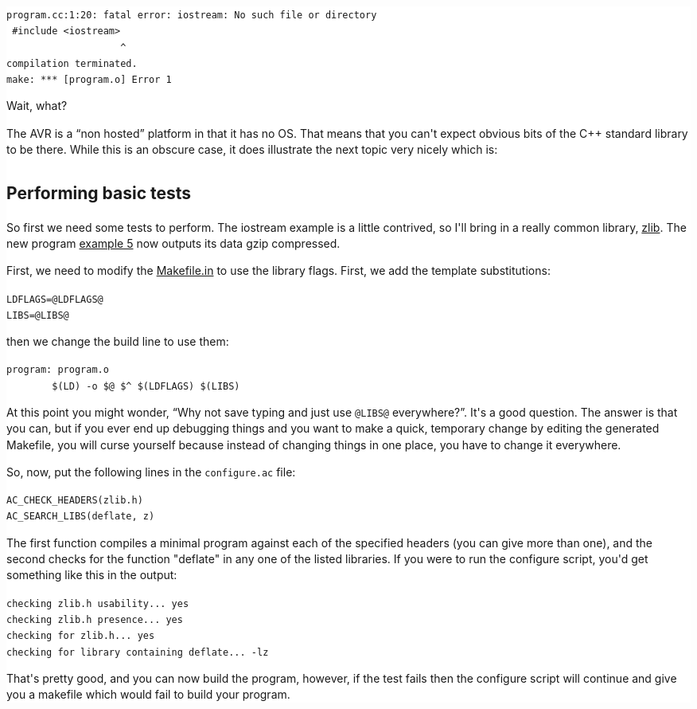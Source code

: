 ```text
program.cc:1:20: fatal error: iostream: No such file or directory
 #include <iostream>
                    ^
compilation terminated.
make: *** [program.o] Error 1
```
Wait, what?

The AVR is a “non hosted” platform in that it has no OS. That means that you
can't expect obvious bits of the C++ standard library to be there. While this is
an obscure case, it does illustrate the next topic very nicely which is:

## Performing basic tests

So first we need some tests to perform. The iostream example is a little 
contrived, so I'll bring in a really common library, [zlib](http://zlib.com).
The new program [example 5](ex_05) now outputs its data gzip compressed.

First, we need to modify the [Makefile.in](ex_05/Makefile.in) to use the library
flags. First, we add the template substitutions:
```Make
LDFLAGS=@LDFLAGS@
LIBS=@LIBS@
```
then we change the build line to use them:
```Make
program: program.o
        $(LD) -o $@ $^ $(LDFLAGS) $(LIBS)
```
At this point you might wonder, “Why not save typing and just use `@LIBS@`
everywhere?”. It's a good question. The answer is that you can, but if you ever
end up debugging things and you want to make a quick, temporary change by
editing the generated Makefile, you will curse yourself because instead of changing things in
one place, you have to change it everywhere.

So, now, put the following lines in the `configure.ac` file:
```autoconf
AC_CHECK_HEADERS(zlib.h)
AC_SEARCH_LIBS(deflate, z)
```
The first function compiles a minimal program against each of the specified
headers (you can give more than one), and the second checks for the function
"deflate" in any one of the listed libraries.
If you were to run the configure script, you'd get something like this in the
output:
```text
checking zlib.h usability... yes
checking zlib.h presence... yes
checking for zlib.h... yes
checking for library containing deflate... -lz
```
That's pretty good, and you can now build the program, however, if the test
fails then the configure script will continue and give you a makefile which
would fail to build your program.
